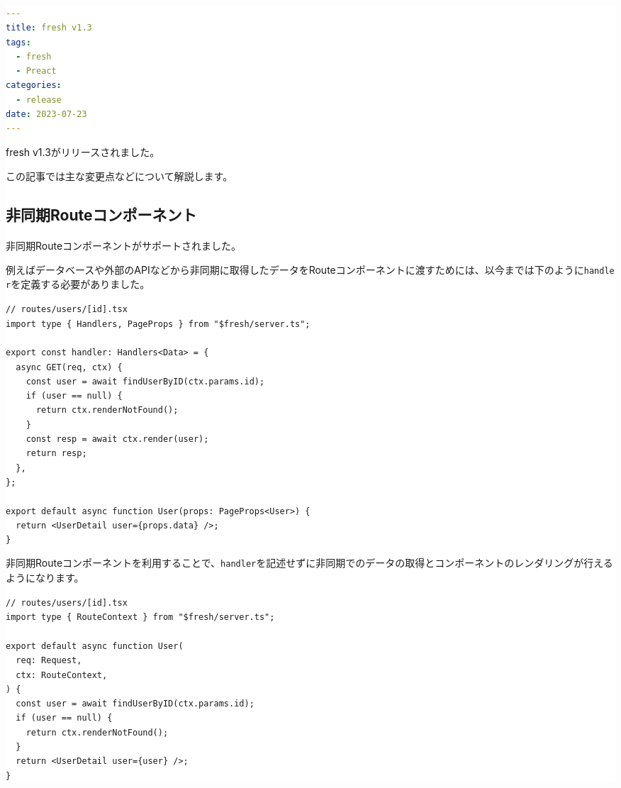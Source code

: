 ```yaml
---
title: fresh v1.3
tags:
  - fresh
  - Preact
categories:
  - release
date: 2023-07-23
---
```


fresh v1.3がリリースされました。

この記事では主な変更点などについて解説します。


## 非同期Routeコンポーネント

非同期Routeコンポーネントがサポートされました。

例えばデータベースや外部のAPIなどから非同期に取得したデータをRouteコンポーネントに渡すためには、以今までは下のように`handler`を定義する必要がありました。

```tsx
// routes/users/[id].tsx
import type { Handlers, PageProps } from "$fresh/server.ts";

export const handler: Handlers<Data> = {
  async GET(req, ctx) {
    const user = await findUserByID(ctx.params.id);
    if (user == null) {
      return ctx.renderNotFound();
    }
    const resp = await ctx.render(user);
    return resp;
  },
};

export default async function User(props: PageProps<User>) {
  return <UserDetail user={props.data} />;
}
```

非同期Routeコンポーネントを利用することで、`handler`を記述せずに非同期でのデータの取得とコンポーネントのレンダリングが行えるようになります。

```tsx
// routes/users/[id].tsx
import type { RouteContext } from "$fresh/server.ts";

export default async function User(
  req: Request,
  ctx: RouteContext,
) {
  const user = await findUserByID(ctx.params.id);
  if (user == null) {
    return ctx.renderNotFound();
  }
  return <UserDetail user={user} />;
}
```
